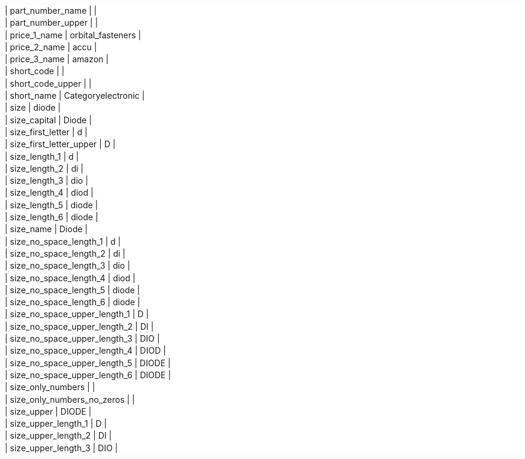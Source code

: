 | part_number_name |  |  
| part_number_upper |  |  
| price_1_name | orbital_fasteners |  
| price_2_name | accu |  
| price_3_name | amazon |  
| short_code |  |  
| short_code_upper |  |  
| short_name | Categoryelectronic |  
| size | diode |  
| size_capital | Diode |  
| size_first_letter | d |  
| size_first_letter_upper | D |  
| size_length_1 | d |  
| size_length_2 | di |  
| size_length_3 | dio |  
| size_length_4 | diod |  
| size_length_5 | diode |  
| size_length_6 | diode |  
| size_name | Diode |  
| size_no_space_length_1 | d |  
| size_no_space_length_2 | di |  
| size_no_space_length_3 | dio |  
| size_no_space_length_4 | diod |  
| size_no_space_length_5 | diode |  
| size_no_space_length_6 | diode |  
| size_no_space_upper_length_1 | D |  
| size_no_space_upper_length_2 | DI |  
| size_no_space_upper_length_3 | DIO |  
| size_no_space_upper_length_4 | DIOD |  
| size_no_space_upper_length_5 | DIODE |  
| size_no_space_upper_length_6 | DIODE |  
| size_only_numbers |  |  
| size_only_numbers_no_zeros |  |  
| size_upper | DIODE |  
| size_upper_length_1 | D |  
| size_upper_length_2 | DI |  
| size_upper_length_3 | DIO |  